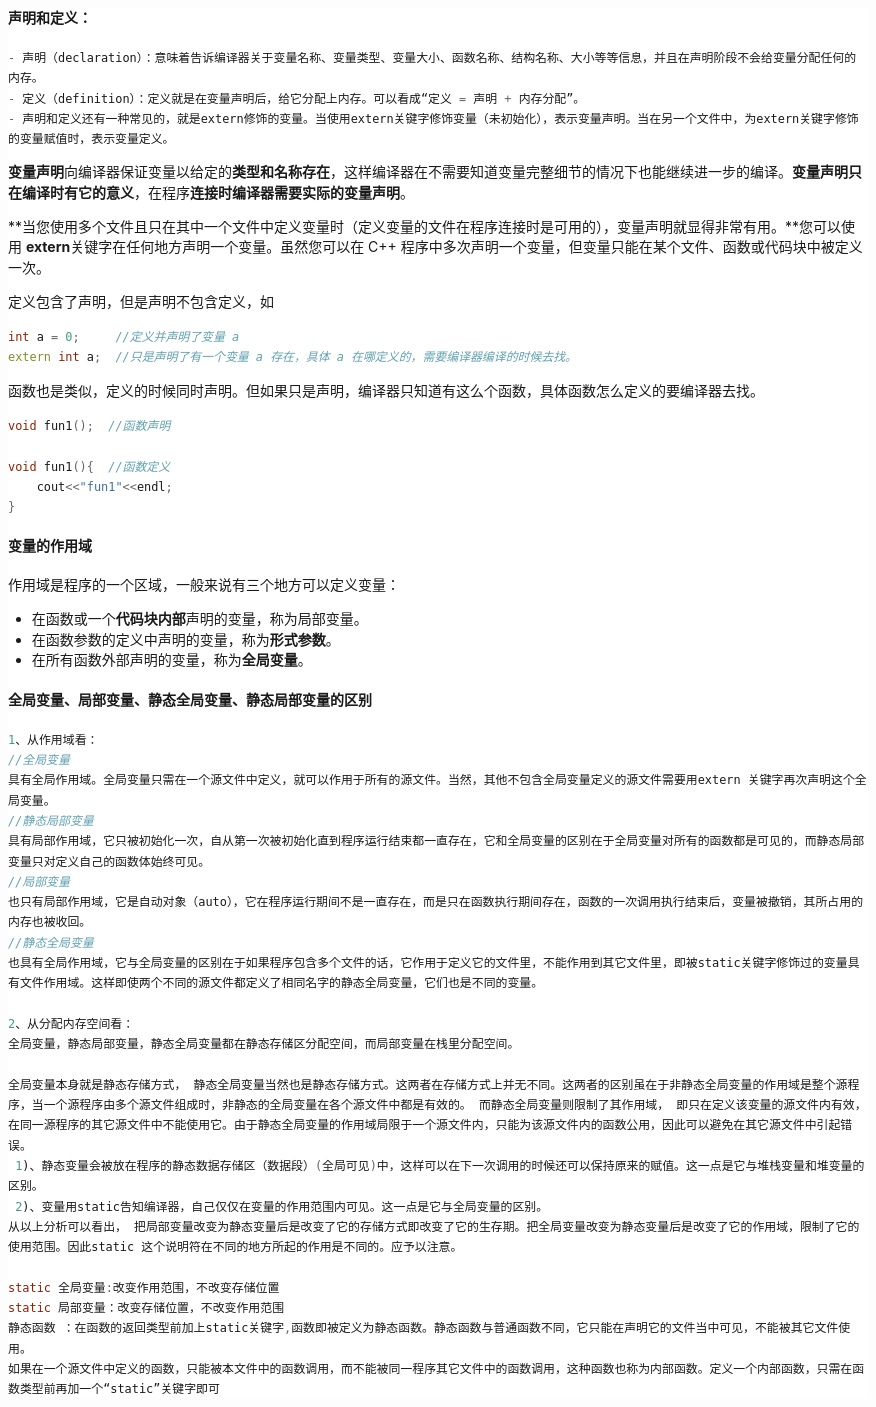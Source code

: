 #### **声明和定义：**

  ```java
  - 声明（declaration）：意味着告诉编译器关于变量名称、变量类型、变量大小、函数名称、结构名称、大小等等信息，并且在声明阶段不会给变量分配任何的内存。
  - 定义（definition）：定义就是在变量声明后，给它分配上内存。可以看成“定义 = 声明 + 内存分配”。
  - 声明和定义还有一种常见的，就是extern修饰的变量。当使用extern关键字修饰变量（未初始化），表示变量声明。当在另一个文件中，为extern关键字修饰的变量赋值时，表示变量定义。
  ```

  **变量声明**向编译器保证变量以给定的**类型和名称存在**，这样编译器在不需要知道变量完整细节的情况下也能继续进一步的编译。**变量声明只在编译时有它的意义**，在程序**连接时编译器需要实际的变量声明**。

  **当您使用多个文件且只在其中一个文件中定义变量时（定义变量的文件在程序连接时是可用的），变量声明就显得非常有用。**您可以使用 **extern**关键字在任何地方声明一个变量。虽然您可以在 C++ 程序中多次声明一个变量，但变量只能在某个文件、函数或代码块中被定义一次。

  定义包含了声明，但是声明不包含定义，如

  ```c++
  int a = 0;     //定义并声明了变量 a
  extern int a;  //只是声明了有一个变量 a 存在，具体 a 在哪定义的，需要编译器编译的时候去找。
  ```

  函数也是类似，定义的时候同时声明。但如果只是声明，编译器只知道有这么个函数，具体函数怎么定义的要编译器去找。

  ```c++
  void fun1();  //函数声明
  
  void fun1(){  //函数定义
      cout<<"fun1"<<endl;
  }
  ```

#### 变量的作用域

作用域是程序的一个区域，一般来说有三个地方可以定义变量：

- 在函数或一个**代码块内部**声明的变量，称为局部变量。
- 在函数参数的定义中声明的变量，称为**形式参数**。
- 在所有函数外部声明的变量，称为**全局变量**。

#### **全局变量、局部变量、静态全局变量、静态局部变量的区别**

  ```java
  1、从作用域看：
  //全局变量
  具有全局作用域。全局变量只需在一个源文件中定义，就可以作用于所有的源文件。当然，其他不包含全局变量定义的源文件需要用extern 关键字再次声明这个全局变量。
  //静态局部变量
  具有局部作用域，它只被初始化一次，自从第一次被初始化直到程序运行结束都一直存在，它和全局变量的区别在于全局变量对所有的函数都是可见的，而静态局部变量只对定义自己的函数体始终可见。
  //局部变量
  也只有局部作用域，它是自动对象（auto），它在程序运行期间不是一直存在，而是只在函数执行期间存在，函数的一次调用执行结束后，变量被撤销，其所占用的内存也被收回。
  //静态全局变量
  也具有全局作用域，它与全局变量的区别在于如果程序包含多个文件的话，它作用于定义它的文件里，不能作用到其它文件里，即被static关键字修饰过的变量具有文件作用域。这样即使两个不同的源文件都定义了相同名字的静态全局变量，它们也是不同的变量。
  
  2、从分配内存空间看：
  全局变量，静态局部变量，静态全局变量都在静态存储区分配空间，而局部变量在栈里分配空间。
  
  全局变量本身就是静态存储方式， 静态全局变量当然也是静态存储方式。这两者在存储方式上并无不同。这两者的区别虽在于非静态全局变量的作用域是整个源程序，当一个源程序由多个源文件组成时，非静态的全局变量在各个源文件中都是有效的。 而静态全局变量则限制了其作用域， 即只在定义该变量的源文件内有效，在同一源程序的其它源文件中不能使用它。由于静态全局变量的作用域局限于一个源文件内，只能为该源文件内的函数公用，因此可以避免在其它源文件中引起错误。
   1)、静态变量会被放在程序的静态数据存储区（数据段）(全局可见)中，这样可以在下一次调用的时候还可以保持原来的赋值。这一点是它与堆栈变量和堆变量的区别。
   2)、变量用static告知编译器，自己仅仅在变量的作用范围内可见。这一点是它与全局变量的区别。
  从以上分析可以看出， 把局部变量改变为静态变量后是改变了它的存储方式即改变了它的生存期。把全局变量改变为静态变量后是改变了它的作用域，限制了它的使用范围。因此static 这个说明符在不同的地方所起的作用是不同的。应予以注意。
  
  static 全局变量:改变作用范围，不改变存储位置
  static 局部变量：改变存储位置，不改变作用范围
  静态函数 ：在函数的返回类型前加上static关键字,函数即被定义为静态函数。静态函数与普通函数不同，它只能在声明它的文件当中可见，不能被其它文件使用。
  如果在一个源文件中定义的函数，只能被本文件中的函数调用，而不能被同一程序其它文件中的函数调用，这种函数也称为内部函数。定义一个内部函数，只需在函数类型前再加一个“static”关键字即可
  ```
